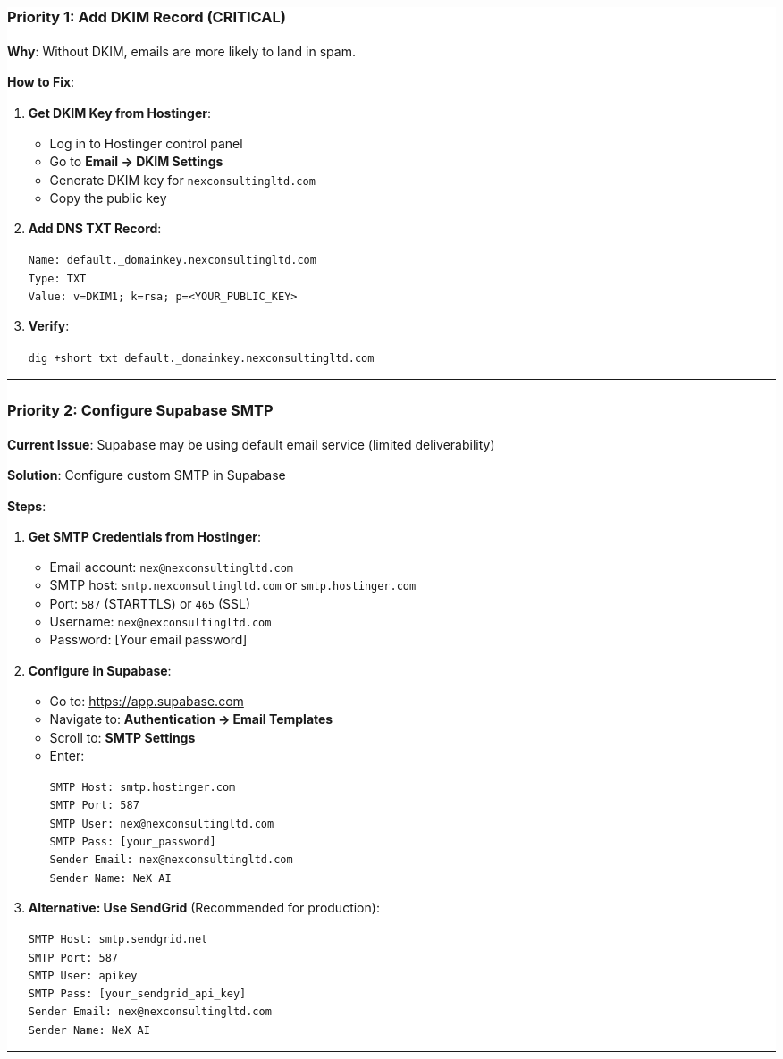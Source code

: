 ### Priority 1: Add DKIM Record (CRITICAL)

**Why**: Without DKIM, emails are more likely to land in spam.

**How to Fix**:

1. **Get DKIM Key from Hostinger**:
   - Log in to Hostinger control panel
   - Go to **Email → DKIM Settings**
   - Generate DKIM key for `nexconsultingltd.com`
   - Copy the public key

2. **Add DNS TXT Record**:
   ```
   Name: default._domainkey.nexconsultingltd.com
   Type: TXT
   Value: v=DKIM1; k=rsa; p=<YOUR_PUBLIC_KEY>
   ```

3. **Verify**:
   ```bash
   dig +short txt default._domainkey.nexconsultingltd.com
   ```

---

### Priority 2: Configure Supabase SMTP

**Current Issue**: Supabase may be using default email service (limited deliverability)

**Solution**: Configure custom SMTP in Supabase

**Steps**:

1. **Get SMTP Credentials from Hostinger**:
   - Email account: `nex@nexconsultingltd.com`
   - SMTP host: `smtp.nexconsultingltd.com` or `smtp.hostinger.com`
   - Port: `587` (STARTTLS) or `465` (SSL)
   - Username: `nex@nexconsultingltd.com`
   - Password: [Your email password]

2. **Configure in Supabase**:
   - Go to: https://app.supabase.com
   - Navigate to: **Authentication → Email Templates**
   - Scroll to: **SMTP Settings**
   - Enter:
     ```
     SMTP Host: smtp.hostinger.com
     SMTP Port: 587
     SMTP User: nex@nexconsultingltd.com
     SMTP Pass: [your_password]
     Sender Email: nex@nexconsultingltd.com
     Sender Name: NeX AI
     ```

3. **Alternative: Use SendGrid** (Recommended for production):
   ```
   SMTP Host: smtp.sendgrid.net
   SMTP Port: 587
   SMTP User: apikey
   SMTP Pass: [your_sendgrid_api_key]
   Sender Email: nex@nexconsultingltd.com
   Sender Name: NeX AI
   ```

---